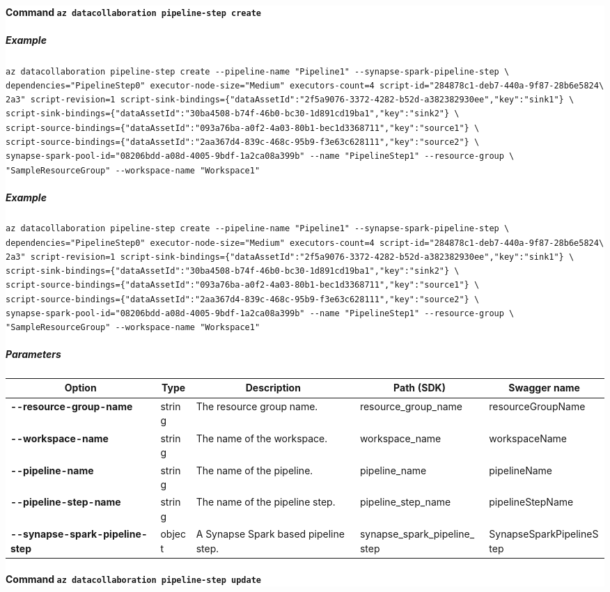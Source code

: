 #### <a name="PipelineStepsCreateOrUpdate#Create">Command `az datacollaboration pipeline-step create`</a>

##### <a name="ExamplesPipelineStepsCreateOrUpdate#Create">Example</a>
```
az datacollaboration pipeline-step create --pipeline-name "Pipeline1" --synapse-spark-pipeline-step \
dependencies="PipelineStep0" executor-node-size="Medium" executors-count=4 script-id="284878c1-deb7-440a-9f87-28b6e5824\
2a3" script-revision=1 script-sink-bindings={"dataAssetId":"2f5a9076-3372-4282-b52d-a382382930ee","key":"sink1"} \
script-sink-bindings={"dataAssetId":"30ba4508-b74f-46b0-bc30-1d891cd19ba1","key":"sink2"} \
script-source-bindings={"dataAssetId":"093a76ba-a0f2-4a03-80b1-bec1d3368711","key":"source1"} \
script-source-bindings={"dataAssetId":"2aa367d4-839c-468c-95b9-f3e63c628111","key":"source2"} \
synapse-spark-pool-id="08206bdd-a08d-4005-9bdf-1a2ca08a399b" --name "PipelineStep1" --resource-group \
"SampleResourceGroup" --workspace-name "Workspace1"
```
##### <a name="ExamplesPipelineStepsCreateOrUpdate#Create">Example</a>
```
az datacollaboration pipeline-step create --pipeline-name "Pipeline1" --synapse-spark-pipeline-step \
dependencies="PipelineStep0" executor-node-size="Medium" executors-count=4 script-id="284878c1-deb7-440a-9f87-28b6e5824\
2a3" script-revision=1 script-sink-bindings={"dataAssetId":"2f5a9076-3372-4282-b52d-a382382930ee","key":"sink1"} \
script-sink-bindings={"dataAssetId":"30ba4508-b74f-46b0-bc30-1d891cd19ba1","key":"sink2"} \
script-source-bindings={"dataAssetId":"093a76ba-a0f2-4a03-80b1-bec1d3368711","key":"source1"} \
script-source-bindings={"dataAssetId":"2aa367d4-839c-468c-95b9-f3e63c628111","key":"source2"} \
synapse-spark-pool-id="08206bdd-a08d-4005-9bdf-1a2ca08a399b" --name "PipelineStep1" --resource-group \
"SampleResourceGroup" --workspace-name "Workspace1"
```
##### <a name="ParametersPipelineStepsCreateOrUpdate#Create">Parameters</a> 
|Option|Type|Description|Path (SDK)|Swagger name|
|------|----|-----------|----------|------------|
|**--resource-group-name**|string|The resource group name.|resource_group_name|resourceGroupName|
|**--workspace-name**|string|The name of the workspace.|workspace_name|workspaceName|
|**--pipeline-name**|string|The name of the pipeline.|pipeline_name|pipelineName|
|**--pipeline-step-name**|string|The name of the pipeline step.|pipeline_step_name|pipelineStepName|
|**--synapse-spark-pipeline-step**|object|A Synapse Spark based pipeline step.|synapse_spark_pipeline_step|SynapseSparkPipelineStep|

#### <a name="PipelineStepsCreateOrUpdate#Update">Command `az datacollaboration pipeline-step update`</a>

